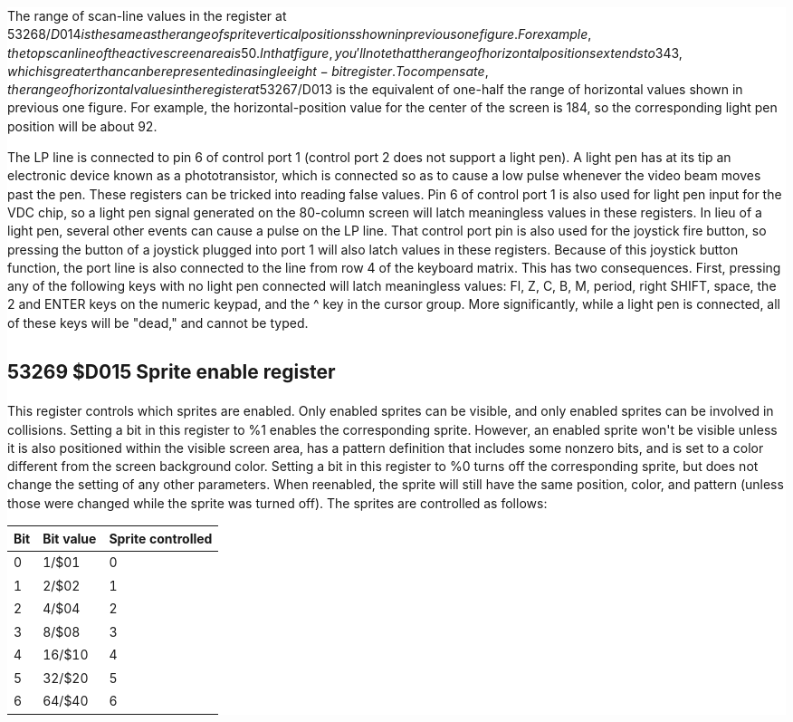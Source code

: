 The range of scan-line values in the register at 53268/$D014
is the same as the range of sprite vertical positions
shown in previous one figure. For example, the top scan line of the active
screen area is 50. In that figure, you'll note that the range
of horizontal positions extends to 343, which is greater than
can be represented in a single eight-bit register. To compensate,
the range of horizontal values in the register at 53267/$D013
is the equivalent of one-half the range of horizontal
values shown in previous one figure. For example, the horizontal-position
value for the center of the screen is 184, so the corresponding
light pen position will be about 92.

The LP line is connected to pin 6 of control port 1 (control port 2
does not support a light pen). A light pen has at its
tip an electronic device known as a phototransistor, which is
connected so as to cause a low pulse whenever the video
beam moves past the pen. These registers can be tricked into
reading false values. Pin 6 of control port 1 is also used for
light pen input for the VDC chip, so a light pen signal generated
on the 80-column screen will latch meaningless values in
these registers. In lieu of a light pen, several other events can
cause a pulse on the LP line. That control port pin is also used
for the joystick fire button, so pressing the button of a joystick
plugged into port 1 will also latch values in these registers.
Because of this joystick button function, the port line is also
connected to the line from row 4 of the keyboard matrix. This has
two consequences. First, pressing any of the following keys
with no light pen connected will latch meaningless values: Fl,
Z, C, B, M, period, right SHIFT, space, the 2 and ENTER keys
on the numeric keypad, and the ^ key in the cursor group.
More significantly, while a light pen is connected, all of these
keys will be "dead," and cannot be typed.

## 53269 $D015 Sprite enable register <a name="D015"></a>
This register controls which sprites are enabled. Only enabled
sprites can be visible, and only enabled sprites can be involved
in collisions. Setting a bit in this register to %1 enables
the corresponding sprite. However, an enabled sprite won't be
visible unless it is also positioned within the visible screen
area, has a pattern definition that includes some nonzero bits,
and is set to a color different from the screen background
color. Setting a bit in this register to %0 turns off the
corresponding sprite, but does not change the setting of any other
parameters. When reenabled, the sprite will still have the
same position, color, and pattern (unless those were changed
while the sprite was turned off). The sprites are controlled as
follows:

|Bit|Bit value|Sprite controlled|
|-|-|-|
|0|1/$01  | 0|
|1|2/$02  | 1|
|2|4/$04  | 2|
|3|8/$08  | 3|
|4|16/$10 | 4|
|5|32/$20 | 5|
|6|64/$40 | 6|